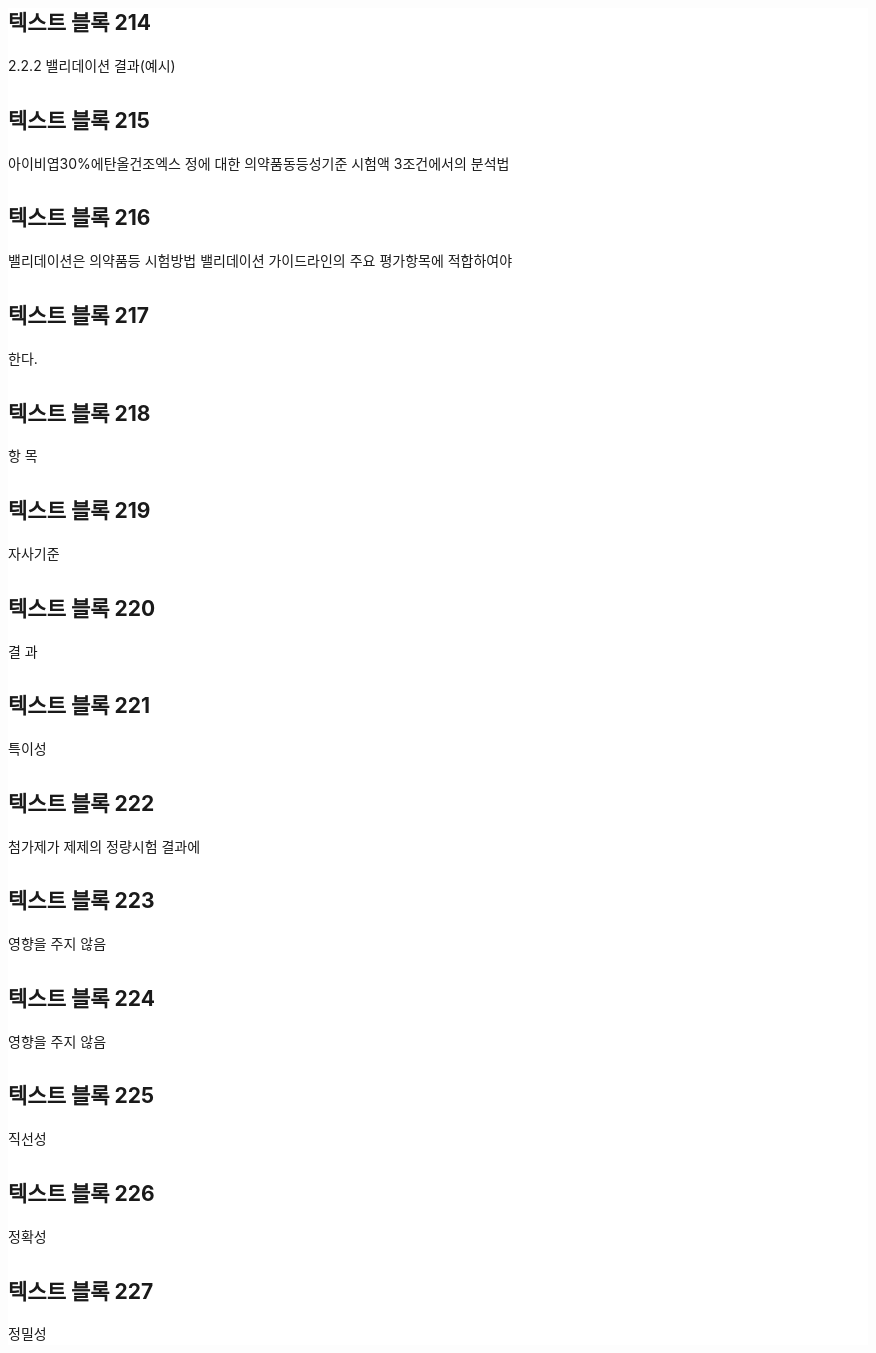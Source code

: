 ## 텍스트 블록 214
2.2.2 밸리데이션 결과(예시)

## 텍스트 블록 215
아이비엽30%에탄올건조엑스 정에 대한 의약품동등성기준 시험액 3조건에서의 분석법

## 텍스트 블록 216
밸리데이션은 의약품등 시험방법 밸리데이션 가이드라인의 주요 평가항목에 적합하여야

## 텍스트 블록 217
한다.

## 텍스트 블록 218
항 목

## 텍스트 블록 219
자사기준

## 텍스트 블록 220
결 과

## 텍스트 블록 221
특이성

## 텍스트 블록 222
첨가제가 제제의 정량시험 결과에

## 텍스트 블록 223
영향을 주지 않음

## 텍스트 블록 224
영향을 주지 않음

## 텍스트 블록 225
직선성

## 텍스트 블록 226
정확성

## 텍스트 블록 227
정밀성
